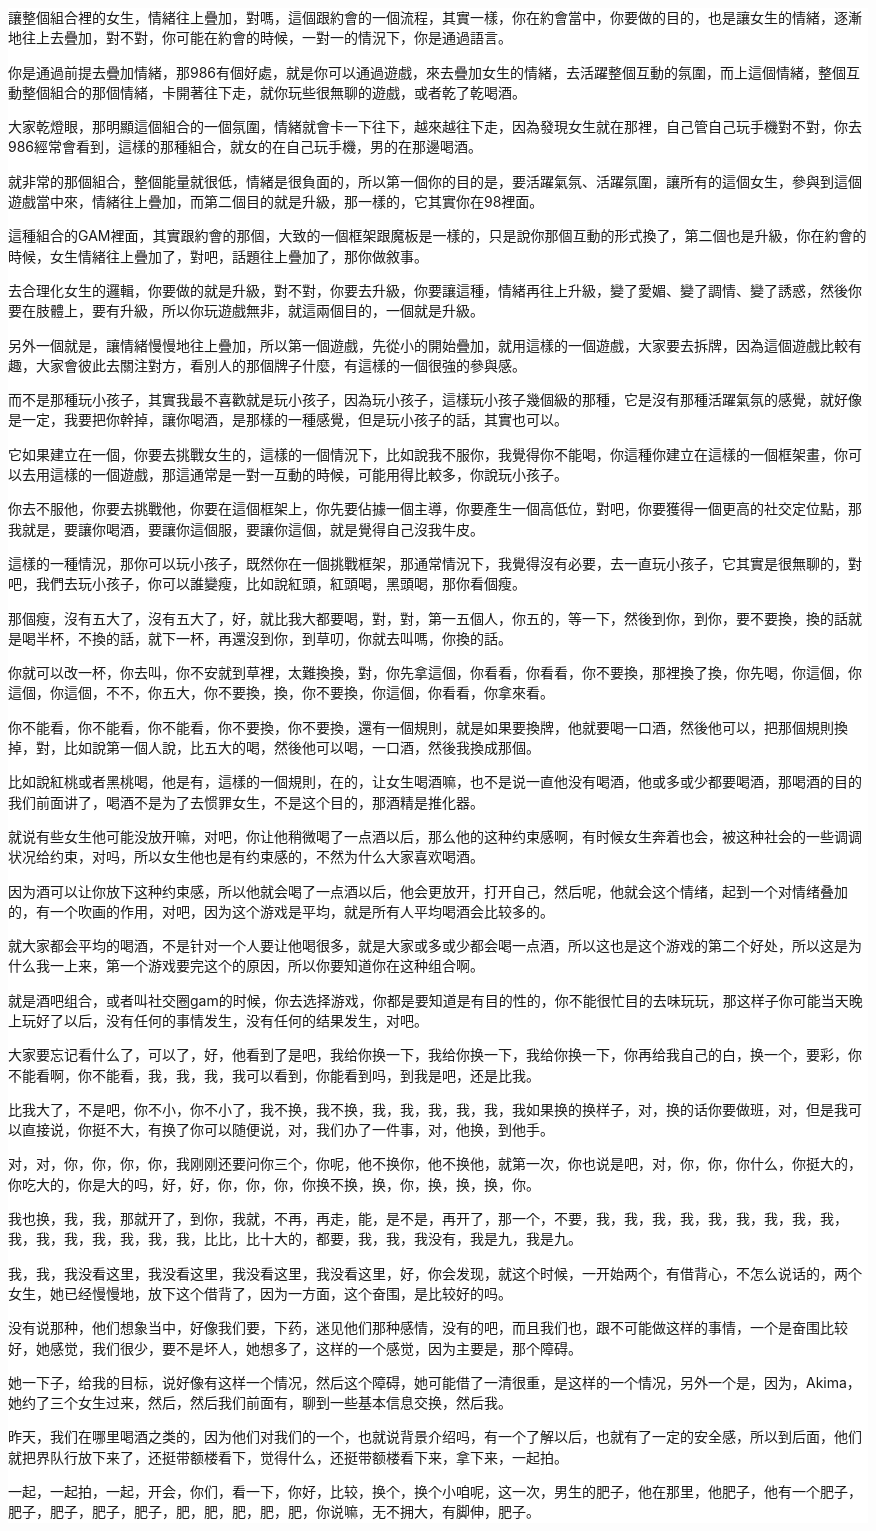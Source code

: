 讓整個組合裡的女生，情緒往上疊加，對嗎，這個跟約會的一個流程，其實一樣，你在約會當中，你要做的目的，也是讓女生的情緒，逐漸地往上去疊加，對不對，你可能在約會的時候，一對一的情況下，你是通過語言。

你是通過前提去疊加情緒，那986有個好處，就是你可以通過遊戲，來去疊加女生的情緒，去活躍整個互動的氛圍，而上這個情緒，整個互動整個組合的那個情緒，卡開著往下走，就你玩些很無聊的遊戲，或者乾了乾喝酒。

大家乾燈眼，那明顯這個組合的一個氛圍，情緒就會卡一下往下，越來越往下走，因為發現女生就在那裡，自己管自己玩手機對不對，你去986經常會看到，這樣的那種組合，就女的在自己玩手機，男的在那邊喝酒。

就非常的那個組合，整個能量就很低，情緒是很負面的，所以第一個你的目的是，要活躍氣氛、活躍氛圍，讓所有的這個女生，參與到這個遊戲當中來，情緒往上疊加，而第二個目的就是升級，那一樣的，它其實你在98裡面。

這種組合的GAM裡面，其實跟約會的那個，大致的一個框架跟魔板是一樣的，只是說你那個互動的形式換了，第二個也是升級，你在約會的時候，女生情緒往上疊加了，對吧，話題往上疊加了，那你做敘事。

去合理化女生的邏輯，你要做的就是升級，對不對，你要去升級，你要讓這種，情緒再往上升級，變了愛媚、變了調情、變了誘惑，然後你要在肢體上，要有升級，所以你玩遊戲無非，就這兩個目的，一個就是升級。

另外一個就是，讓情緒慢慢地往上疊加，所以第一個遊戲，先從小的開始疊加，就用這樣的一個遊戲，大家要去拆牌，因為這個遊戲比較有趣，大家會彼此去關注對方，看別人的那個牌子什麼，有這樣的一個很強的參與感。

而不是那種玩小孩子，其實我最不喜歡就是玩小孩子，因為玩小孩子，這樣玩小孩子幾個級的那種，它是沒有那種活躍氣氛的感覺，就好像是一定，我要把你幹掉，讓你喝酒，是那樣的一種感覺，但是玩小孩子的話，其實也可以。

它如果建立在一個，你要去挑戰女生的，這樣的一個情況下，比如說我不服你，我覺得你不能喝，你這種你建立在這樣的一個框架畫，你可以去用這樣的一個遊戲，那這通常是一對一互動的時候，可能用得比較多，你說玩小孩子。

你去不服他，你要去挑戰他，你要在這個框架上，你先要佔據一個主導，你要產生一個高低位，對吧，你要獲得一個更高的社交定位點，那我就是，要讓你喝酒，要讓你這個服，要讓你這個，就是覺得自己沒我牛皮。

這樣的一種情況，那你可以玩小孩子，既然你在一個挑戰框架，那通常情況下，我覺得沒有必要，去一直玩小孩子，它其實是很無聊的，對吧，我們去玩小孩子，你可以誰變瘦，比如說紅頭，紅頭喝，黑頭喝，那你看個瘦。

那個瘦，沒有五大了，沒有五大了，好，就比我大都要喝，對，對，第一五個人，你五的，等一下，然後到你，到你，要不要換，換的話就是喝半杯，不換的話，就下一杯，再還沒到你，到草叨，你就去叫嗎，你換的話。

你就可以改一杯，你去叫，你不安就到草裡，太難換換，對，你先拿這個，你看看，你看看，你不要換，那裡換了換，你先喝，你這個，你這個，你這個，不不，你五大，你不要換，換，你不要換，你這個，你看看，你拿來看。

你不能看，你不能看，你不能看，你不要換，你不要換，還有一個規則，就是如果要換牌，他就要喝一口酒，然後他可以，把那個規則換掉，對，比如說第一個人說，比五大的喝，然後他可以喝，一口酒，然後我換成那個。

比如說紅桃或者黑桃喝，他是有，這樣的一個規則，在的，让女生喝酒嘛，也不是说一直他没有喝酒，他或多或少都要喝酒，那喝酒的目的我们前面讲了，喝酒不是为了去惯罪女生，不是这个目的，那酒精是推化器。

就说有些女生他可能没放开嘛，对吧，你让他稍微喝了一点酒以后，那么他的这种约束感啊，有时候女生奔着也会，被这种社会的一些调调状况给约束，对吗，所以女生他也是有约束感的，不然为什么大家喜欢喝酒。

因为酒可以让你放下这种约束感，所以他就会喝了一点酒以后，他会更放开，打开自己，然后呢，他就会这个情绪，起到一个对情绪叠加的，有一个吹画的作用，对吧，因为这个游戏是平均，就是所有人平均喝酒会比较多的。

就大家都会平均的喝酒，不是针对一个人要让他喝很多，就是大家或多或少都会喝一点酒，所以这也是这个游戏的第二个好处，所以这是为什么我一上来，第一个游戏要完这个的原因，所以你要知道你在这种组合啊。

就是酒吧组合，或者叫社交圈gam的时候，你去选择游戏，你都是要知道是有目的性的，你不能很忙目的去味玩玩，那这样子你可能当天晚上玩好了以后，没有任何的事情发生，没有任何的结果发生，对吧。

大家要忘记看什么了，可以了，好，他看到了是吧，我给你换一下，我给你换一下，我给你换一下，你再给我自己的白，换一个，要彩，你不能看啊，你不能看，我，我，我，我可以看到，你能看到吗，到我是吧，还是比我。

比我大了，不是吧，你不小，你不小了，我不换，我不换，我，我，我，我，我，我如果换的换样子，对，换的话你要做班，对，但是我可以直接说，你挺不大，有换了你可以随便说，对，我们办了一件事，对，他换，到他手。

对，对，你，你，你，你，我刚刚还要问你三个，你呢，他不换你，他不换他，就第一次，你也说是吧，对，你，你，你什么，你挺大的，你吃大的，你是大的吗，好，好，你，你，你，你换不换，换，你，换，换，换，你。

我也换，我，我，那就开了，到你，我就，不再，再走，能，是不是，再开了，那一个，不要，我，我，我，我，我，我，我，我，我，我，我，我，我，我，我，我，比比，比十大的，都要，我，我，我没有，我是九，我是九。

我，我，我没看这里，我没看这里，我没看这里，我没看这里，好，你会发现，就这个时候，一开始两个，有借背心，不怎么说话的，两个女生，她已经慢慢地，放下这个借背了，因为一方面，这个奋围，是比较好的吗。

没有说那种，他们想象当中，好像我们要，下药，迷见他们那种感情，没有的吧，而且我们也，跟不可能做这样的事情，一个是奋围比较好，她感觉，我们很少，要不是坏人，她想多了，这样的一个感觉，因为主要是，那个障碍。

她一下子，给我的目标，说好像有这样一个情况，然后这个障碍，她可能借了一清很重，是这样的一个情况，另外一个是，因为，Akima，她约了三个女生过来，然后，然后我们前面有，聊到一些基本信息交换，然后我。

昨天，我们在哪里喝酒之类的，因为他们对我们的一个，也就说背景介绍吗，有一个了解以后，也就有了一定的安全感，所以到后面，他们就把界队行放下来了，还挺带额楼看下，觉得什么，还挺带额楼看下来，拿下来，一起拍。

一起，一起拍，一起，开会，你们，看一下，你好，比较，换个，换个小咱呢，这一次，男生的肥子，他在那里，他肥子，他有一个肥子，肥子，肥子，肥子，肥子，肥，肥，肥，肥，肥，你说嘛，无不拥大，有脚伸，肥子。
